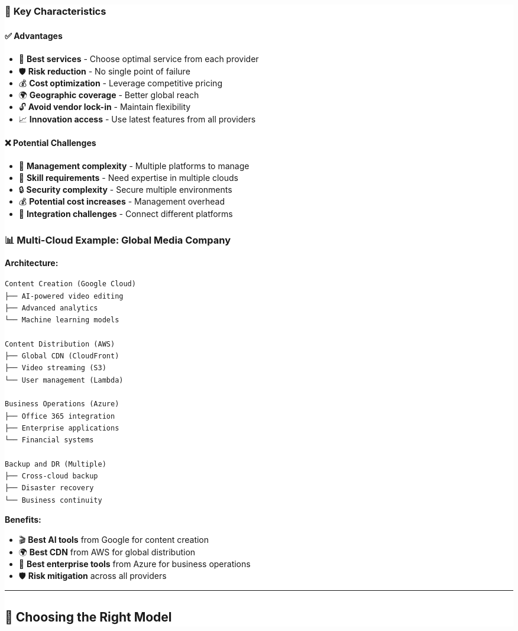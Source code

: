 ### 🌟 **Key Characteristics**

#### ✅ **Advantages**
- 🎯 **Best services** - Choose optimal service from each provider
- 🛡️ **Risk reduction** - No single point of failure
- 💰 **Cost optimization** - Leverage competitive pricing
- 🌍 **Geographic coverage** - Better global reach
- 🔓 **Avoid vendor lock-in** - Maintain flexibility
- 📈 **Innovation access** - Use latest features from all providers

#### ❌ **Potential Challenges**
- 🔧 **Management complexity** - Multiple platforms to manage
- 👥 **Skill requirements** - Need expertise in multiple clouds
- 🔒 **Security complexity** - Secure multiple environments
- 💰 **Potential cost increases** - Management overhead
- 🔗 **Integration challenges** - Connect different platforms

### 📊 **Multi-Cloud Example: Global Media Company**

**Architecture:**
```
Content Creation (Google Cloud)
├── AI-powered video editing
├── Advanced analytics
└── Machine learning models

Content Distribution (AWS)
├── Global CDN (CloudFront)
├── Video streaming (S3)
└── User management (Lambda)

Business Operations (Azure)
├── Office 365 integration
├── Enterprise applications
└── Financial systems

Backup and DR (Multiple)
├── Cross-cloud backup
├── Disaster recovery
└── Business continuity
```

**Benefits:**
- 🎬 **Best AI tools** from Google for content creation
- 🌍 **Best CDN** from AWS for global distribution
- 💼 **Best enterprise tools** from Azure for business operations
- 🛡️ **Risk mitigation** across all providers

---

## 🎯 Choosing the Right Model
